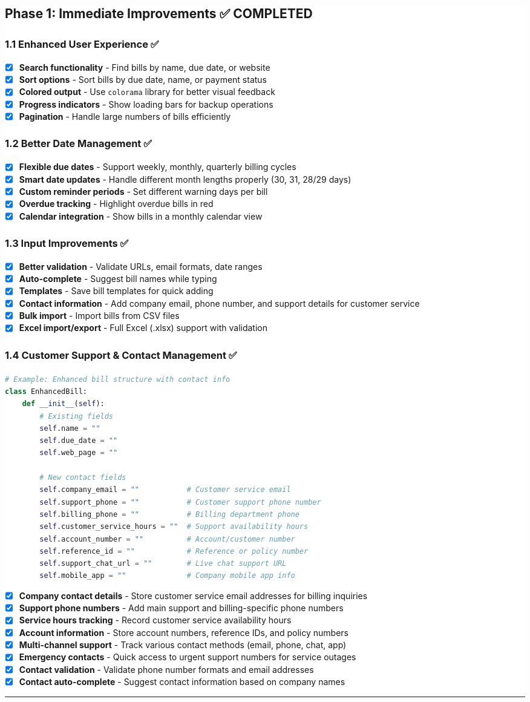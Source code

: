 
## **Phase 1: Immediate Improvements** ✅ COMPLETED

### 1.1 Enhanced User Experience ✅
- [x] **Search functionality** - Find bills by name, due date, or website
- [x] **Sort options** - Sort bills by due date, name, or payment status
- [x] **Colored output** - Use `colorama` library for better visual feedback
- [x] **Progress indicators** - Show loading bars for backup operations
- [x] **Pagination** - Handle large numbers of bills efficiently

### 1.2 Better Date Management ✅
- [x] **Flexible due dates** - Support weekly, monthly, quarterly billing cycles
- [x] **Smart date updates** - Handle different month lengths properly (30, 31, 28/29 days)
- [x] **Custom reminder periods** - Set different warning days per bill
- [x] **Overdue tracking** - Highlight overdue bills in red
- [x] **Calendar integration** - Show bills in a monthly calendar view

### 1.3 Input Improvements ✅
- [x] **Better validation** - Validate URLs, email formats, date ranges
- [x] **Auto-complete** - Suggest bill names while typing
- [x] **Templates** - Save bill templates for quick adding
- [x] **Contact information** - Add company email, phone number, and support details for customer service
- [x] **Bulk import** - Import bills from CSV files
- [x] **Excel import/export** - Full Excel (.xlsx) support with validation

### 1.4 Customer Support & Contact Management ✅
```python
# Example: Enhanced bill structure with contact info
class EnhancedBill:
    def __init__(self):
        # Existing fields
        self.name = ""
        self.due_date = ""
        self.web_page = ""
        
        # New contact fields
        self.company_email = ""           # Customer service email
        self.support_phone = ""           # Customer support phone number
        self.billing_phone = ""           # Billing department phone
        self.customer_service_hours = ""  # Support availability hours
        self.account_number = ""          # Account/customer number
        self.reference_id = ""            # Reference or policy number
        self.support_chat_url = ""        # Live chat support URL
        self.mobile_app = ""              # Company mobile app info
```
- [x] **Company contact details** - Store customer service email addresses for billing inquiries
- [x] **Support phone numbers** - Add main support and billing-specific phone numbers
- [x] **Service hours tracking** - Record customer service availability hours
- [x] **Account information** - Store account numbers, reference IDs, and policy numbers
- [x] **Multi-channel support** - Track various contact methods (email, phone, chat, app)
- [x] **Emergency contacts** - Quick access to urgent support numbers for service outages
- [x] **Contact validation** - Validate phone number formats and email addresses
- [x] **Contact auto-complete** - Suggest contact information based on company names

---
